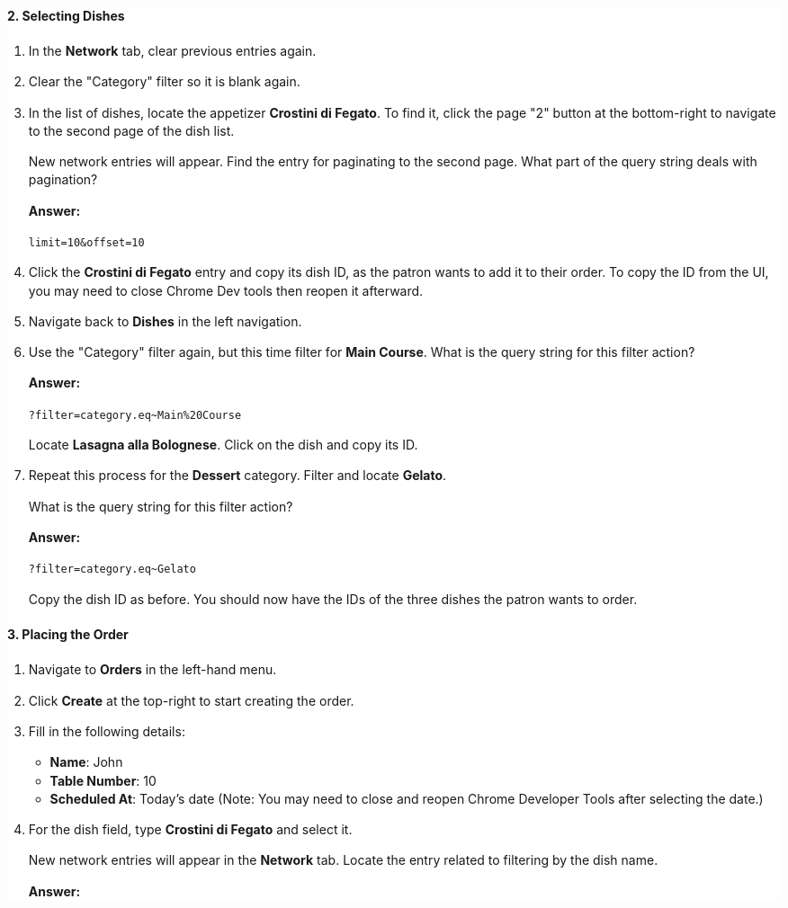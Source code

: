 #### 2. Selecting Dishes

1. In the **Network** tab, clear previous entries again.
2. Clear the "Category" filter so it is blank again.
3. In the list of dishes, locate the appetizer **Crostini di Fegato**. To find it, click the page "2" button at the bottom-right to navigate to the second page of the dish list.

   New network entries will appear. Find the entry for paginating to the second page. What part of the query string deals with pagination?

   **Answer:**

   ```shell
   limit=10&offset=10
   ```

4. Click the **Crostini di Fegato** entry and copy its dish ID, as the patron wants to add it to their order. To copy the ID from the UI, you may need to close Chrome Dev tools then reopen it afterward.
5. Navigate back to **Dishes** in the left navigation.
6. Use the "Category" filter again, but this time filter for **Main Course**. What is the query string for this filter action?

   **Answer:**

   ```shell
   ?filter=category.eq~Main%20Course
   ```

   Locate **Lasagna alla Bolognese**. Click on the dish and copy its ID.

7. Repeat this process for the **Dessert** category. Filter and locate **Gelato**.

   What is the query string for this filter action?

   **Answer:**

   ```shell
   ?filter=category.eq~Gelato
   ```

   Copy the dish ID as before. You should now have the IDs of the three dishes the patron wants to order.

#### 3. Placing the Order

1. Navigate to **Orders** in the left-hand menu.
2. Click **Create** at the top-right to start creating the order.
3. Fill in the following details:
   - **Name**: John
   - **Table Number**: 10
   - **Scheduled At**: Today’s date (Note: You may need to close and reopen Chrome Developer Tools after selecting the date.)
4. For the dish field, type **Crostini di Fegato** and select it.

   New network entries will appear in the **Network** tab. Locate the entry related to filtering by the dish name.

   **Answer:**
